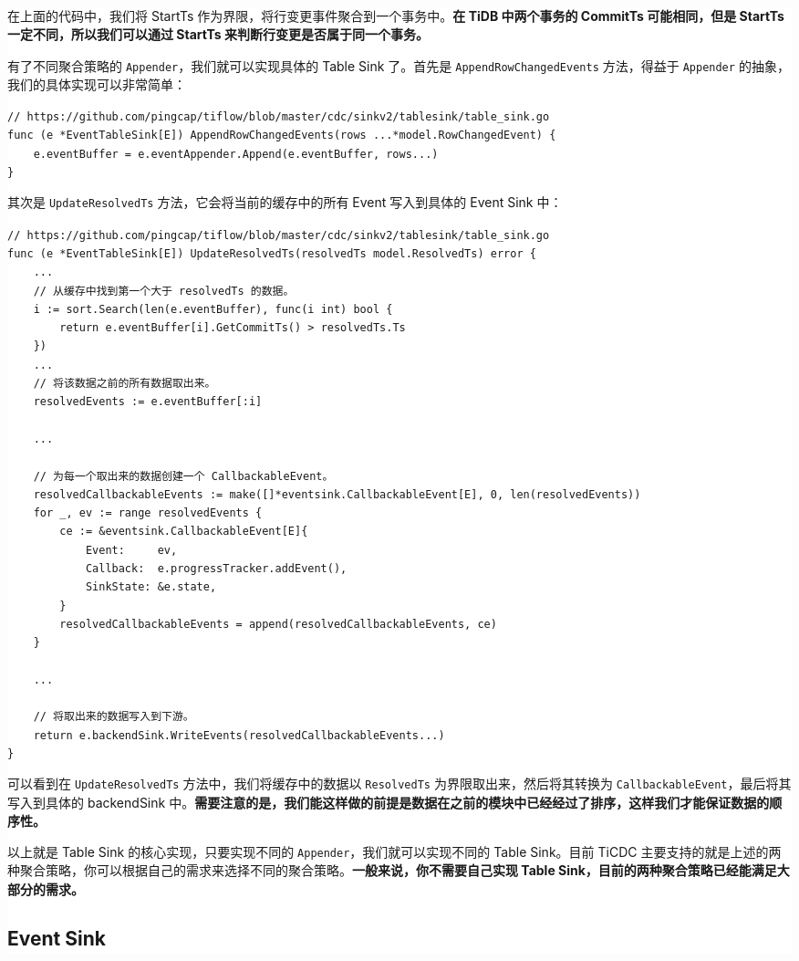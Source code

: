 在上面的代码中，我们将 StartTs 作为界限，将行变更事件聚合到一个事务中。**在 TiDB 中两个事务的 CommitTs 可能相同，但是 StartTs 一定不同，所以我们可以通过 StartTs 来判断行变更是否属于同一个事务。**

有了不同聚合策略的 `Appender`，我们就可以实现具体的 Table Sink 了。首先是 `AppendRowChangedEvents` 方法，得益于 `Appender` 的抽象，我们的具体实现可以非常简单：

```golang
// https://github.com/pingcap/tiflow/blob/master/cdc/sinkv2/tablesink/table_sink.go
func (e *EventTableSink[E]) AppendRowChangedEvents(rows ...*model.RowChangedEvent) {
	e.eventBuffer = e.eventAppender.Append(e.eventBuffer, rows...)
}
```

其次是 `UpdateResolvedTs` 方法，它会将当前的缓存中的所有 Event 写入到具体的 Event Sink 中：

```golang
// https://github.com/pingcap/tiflow/blob/master/cdc/sinkv2/tablesink/table_sink.go
func (e *EventTableSink[E]) UpdateResolvedTs(resolvedTs model.ResolvedTs) error {
	...
	// 从缓存中找到第一个大于 resolvedTs 的数据。
	i := sort.Search(len(e.eventBuffer), func(i int) bool {
		return e.eventBuffer[i].GetCommitTs() > resolvedTs.Ts
	})
	...
	// 将该数据之前的所有数据取出来。
	resolvedEvents := e.eventBuffer[:i]

	...

	// 为每一个取出来的数据创建一个 CallbackableEvent。
	resolvedCallbackableEvents := make([]*eventsink.CallbackableEvent[E], 0, len(resolvedEvents))
	for _, ev := range resolvedEvents {
		ce := &eventsink.CallbackableEvent[E]{
			Event:     ev,
			Callback:  e.progressTracker.addEvent(),
			SinkState: &e.state,
		}
		resolvedCallbackableEvents = append(resolvedCallbackableEvents, ce)
	}

	...

	// 将取出来的数据写入到下游。
	return e.backendSink.WriteEvents(resolvedCallbackableEvents...)
}
```

可以看到在 `UpdateResolvedTs` 方法中，我们将缓存中的数据以 `ResolvedTs` 为界限取出来，然后将其转换为 `CallbackableEvent`，最后将其写入到具体的 backendSink 中。**需要注意的是，我们能这样做的前提是数据在之前的模块中已经经过了排序，这样我们才能保证数据的顺序性。**

以上就是 Table Sink 的核心实现，只要实现不同的 `Appender`，我们就可以实现不同的 Table Sink。目前 TiCDC 主要支持的就是上述的两种聚合策略，你可以根据自己的需求来选择不同的聚合策略。**一般来说，你不需要自己实现 Table Sink，目前的两种聚合策略已经能满足大部分的需求。**

## Event Sink


[sink 模块]: https://github.com/pingcap/tiflow/tree/master/cdc/sinkv2
[ticdc]: https://docs.pingcap.com/tidb/dev/ticdc-overview/
[table sink]: https://github.com/pingcap/tiflow/tree/master/cdc/sinkv2/tablesink
[event sink]: https://github.com/pingcap/tiflow/tree/master/cdc/sinkv2/eventsink
[mq event sink]: https://github.com/pingcap/tiflow/tree/master/cdc/sinkv2/eventsink/mq
[txn event sink]: https://github.com/pingcap/tiflow/tree/master/cdc/sinkv2/eventsink/txn
[ddl sink]: https://github.com/pingcap/tiflow/tree/master/cdc/sinkv2/ddlsink
[mq ddl sink]: https://github.com/pingcap/tiflow/tree/master/cdc/sinkv2/ddlsink/mq
[txn ddl sink]: https://github.com/pingcap/tiflow/tree/master/cdc/sinkv2/ddlsink/mysql
[构造工厂]: https://github.com/pingcap/tiflow/tree/master/cdc/sinkv2/eventsink/factory